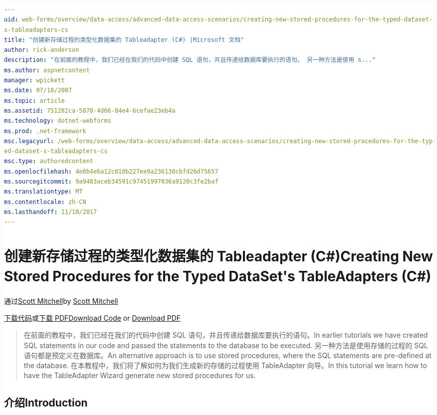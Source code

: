 ```yaml
---
uid: web-forms/overview/data-access/advanced-data-access-scenarios/creating-new-stored-procedures-for-the-typed-dataset-s-tableadapters-cs
title: "创建新存储过程的类型化数据集的 Tableadapter (C#) |Microsoft 文档"
author: rick-anderson
description: "在前面的教程中，我们已经在我们的代码中创建 SQL 语句，并且传递给数据库要执行的语句。 另一种方法是使用 s..."
ms.author: aspnetcontent
manager: wpickett
ms.date: 07/18/2007
ms.topic: article
ms.assetid: 751282ca-5870-4d66-84e4-6cefae23eb4a
ms.technology: dotnet-webforms
ms.prod: .net-framework
msc.legacyurl: /web-forms/overview/data-access/advanced-data-access-scenarios/creating-new-stored-procedures-for-the-typed-dataset-s-tableadapters-cs
msc.type: authoredcontent
ms.openlocfilehash: 4e8b4e6a12c010b227ee9a236130cbfd26d75657
ms.sourcegitcommit: 9a9483aceb34591c97451997036a9120c3fe2baf
ms.translationtype: MT
ms.contentlocale: zh-CN
ms.lasthandoff: 11/10/2017
---
```

<a name="creating-new-stored-procedures-for-the-typed-datasets-tableadapters-c"></a><span data-ttu-id="8594d-104">创建新存储过程的类型化数据集的 Tableadapter (C#)</span><span class="sxs-lookup"><span data-stu-id="8594d-104">Creating New Stored Procedures for the Typed DataSet's TableAdapters (C#)</span></span>
====================
<span data-ttu-id="8594d-105">通过[Scott Mitchell](https://twitter.com/ScottOnWriting)</span><span class="sxs-lookup"><span data-stu-id="8594d-105">by [Scott Mitchell](https://twitter.com/ScottOnWriting)</span></span>

<span data-ttu-id="8594d-106">[下载代码](http://download.microsoft.com/download/3/9/f/39f92b37-e92e-4ab3-909e-b4ef23d01aa3/ASPNET_Data_Tutorial_67_CS.zip)或[下载 PDF](creating-new-stored-procedures-for-the-typed-dataset-s-tableadapters-cs/_static/datatutorial67cs1.pdf)</span><span class="sxs-lookup"><span data-stu-id="8594d-106">[Download Code](http://download.microsoft.com/download/3/9/f/39f92b37-e92e-4ab3-909e-b4ef23d01aa3/ASPNET_Data_Tutorial_67_CS.zip) or [Download PDF](creating-new-stored-procedures-for-the-typed-dataset-s-tableadapters-cs/_static/datatutorial67cs1.pdf)</span></span>

> <span data-ttu-id="8594d-107">在前面的教程中，我们已经在我们的代码中创建 SQL 语句，并且传递给数据库要执行的语句。</span><span class="sxs-lookup"><span data-stu-id="8594d-107">In earlier tutorials we have created SQL statements in our code and passed the statements to the database to be executed.</span></span> <span data-ttu-id="8594d-108">另一种方法是使用存储的过程的 SQL 语句都是预定义在数据库。</span><span class="sxs-lookup"><span data-stu-id="8594d-108">An alternative approach is to use stored procedures, where the SQL statements are pre-defined at the database.</span></span> <span data-ttu-id="8594d-109">在本教程中，我们将了解如何为我们生成新的存储的过程使用 TableAdapter 向导。</span><span class="sxs-lookup"><span data-stu-id="8594d-109">In this tutorial we learn how to have the TableAdapter Wizard generate new stored procedures for us.</span></span>


## <a name="introduction"></a><span data-ttu-id="8594d-110">介绍</span><span class="sxs-lookup"><span data-stu-id="8594d-110">Introduction</span></span>
